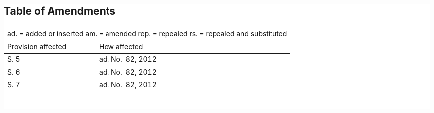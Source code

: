 ## Table of Amendments

<table>
<colgroup>
  <col width="32%">
  <col width="68%">
</colgroup>

<thead>
  <tr>
    <td colspan="2">
      <div>ad. = added or inserted am. = amended rep. = repealed rs. = repealed and substituted</div>
    </td>
  </tr>
  <tr>
    <td>
      <div>Provision affected</div>
    </td>
    <td>
      <div>How affected</div>
    </td>
  </tr>
</thead>
<tr>
  <td>
    <div>S. 5</div>
  </td>
  <td>
    <div>ad. No. 82, 2012</div>
  </td>
</tr>
<tr>
  <td>
    <div>S. 6</div>
  </td>
  <td>
    <div>ad. No. 82, 2012</div>
  </td>
</tr>
<tr>
  <td>
    <div>S. 7</div>
  </td>
  <td>
    <div>ad. No. 82, 2012</div>
  </td>
</tr></table>

 
